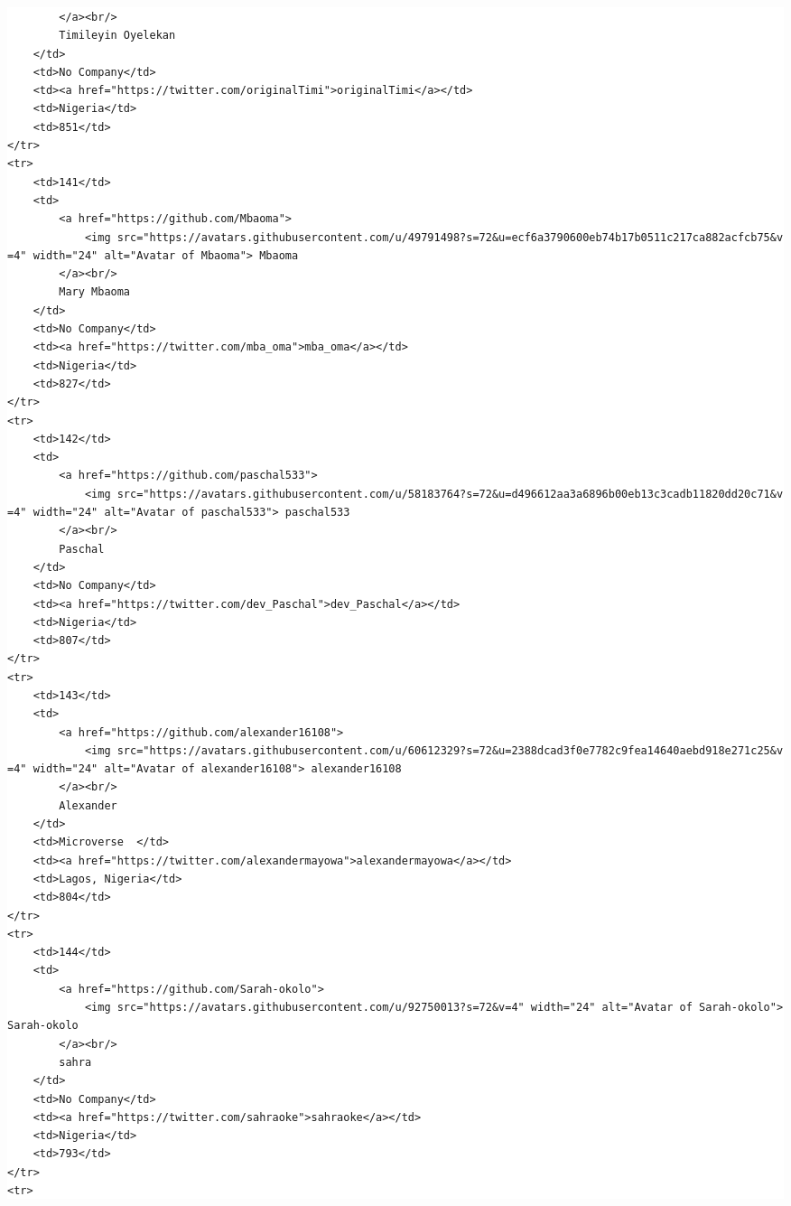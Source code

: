 			</a><br/>
			Timileyin Oyelekan
		</td>
		<td>No Company</td>
		<td><a href="https://twitter.com/originalTimi">originalTimi</a></td>
		<td>Nigeria</td>
		<td>851</td>
	</tr>
	<tr>
		<td>141</td>
		<td>
			<a href="https://github.com/Mbaoma">
				<img src="https://avatars.githubusercontent.com/u/49791498?s=72&u=ecf6a3790600eb74b17b0511c217ca882acfcb75&v=4" width="24" alt="Avatar of Mbaoma"> Mbaoma
			</a><br/>
			Mary Mbaoma
		</td>
		<td>No Company</td>
		<td><a href="https://twitter.com/mba_oma">mba_oma</a></td>
		<td>Nigeria</td>
		<td>827</td>
	</tr>
	<tr>
		<td>142</td>
		<td>
			<a href="https://github.com/paschal533">
				<img src="https://avatars.githubusercontent.com/u/58183764?s=72&u=d496612aa3a6896b00eb13c3cadb11820dd20c71&v=4" width="24" alt="Avatar of paschal533"> paschal533
			</a><br/>
			Paschal
		</td>
		<td>No Company</td>
		<td><a href="https://twitter.com/dev_Paschal">dev_Paschal</a></td>
		<td>Nigeria</td>
		<td>807</td>
	</tr>
	<tr>
		<td>143</td>
		<td>
			<a href="https://github.com/alexander16108">
				<img src="https://avatars.githubusercontent.com/u/60612329?s=72&u=2388dcad3f0e7782c9fea14640aebd918e271c25&v=4" width="24" alt="Avatar of alexander16108"> alexander16108
			</a><br/>
			Alexander 
		</td>
		<td>Microverse  </td>
		<td><a href="https://twitter.com/alexandermayowa">alexandermayowa</a></td>
		<td>Lagos, Nigeria</td>
		<td>804</td>
	</tr>
	<tr>
		<td>144</td>
		<td>
			<a href="https://github.com/Sarah-okolo">
				<img src="https://avatars.githubusercontent.com/u/92750013?s=72&v=4" width="24" alt="Avatar of Sarah-okolo"> Sarah-okolo
			</a><br/>
			sahra
		</td>
		<td>No Company</td>
		<td><a href="https://twitter.com/sahraoke">sahraoke</a></td>
		<td>Nigeria</td>
		<td>793</td>
	</tr>
	<tr>